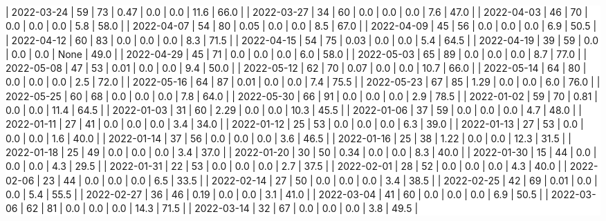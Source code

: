 | 2022-03-24 | 59 | 73 | 0.47 | 0.0 | 0.0 | 11.6 | 66.0 |
| 2022-03-27 | 34 | 60 | 0.0 | 0.0 | 0.0 | 7.6 | 47.0 |
| 2022-04-03 | 46 | 70 | 0.0 | 0.0 | 0.0 | 5.8 | 58.0 |
| 2022-04-07 | 54 | 80 | 0.05 | 0.0 | 0.0 | 8.5 | 67.0 |
| 2022-04-09 | 45 | 56 | 0.0 | 0.0 | 0.0 | 6.9 | 50.5 |
| 2022-04-12 | 60 | 83 | 0.0 | 0.0 | 0.0 | 8.3 | 71.5 |
| 2022-04-15 | 54 | 75 | 0.03 | 0.0 | 0.0 | 5.4 | 64.5 |
| 2022-04-19 | 39 | 59 | 0.0 | 0.0 | 0.0 | None | 49.0 |
| 2022-04-29 | 45 | 71 | 0.0 | 0.0 | 0.0 | 6.0 | 58.0 |
| 2022-05-03 | 65 | 89 | 0.0 | 0.0 | 0.0 | 8.7 | 77.0 |
| 2022-05-08 | 47 | 53 | 0.01 | 0.0 | 0.0 | 9.4 | 50.0 |
| 2022-05-12 | 62 | 70 | 0.07 | 0.0 | 0.0 | 10.7 | 66.0 |
| 2022-05-14 | 64 | 80 | 0.0 | 0.0 | 0.0 | 2.5 | 72.0 |
| 2022-05-16 | 64 | 87 | 0.01 | 0.0 | 0.0 | 7.4 | 75.5 |
| 2022-05-23 | 67 | 85 | 1.29 | 0.0 | 0.0 | 6.0 | 76.0 |
| 2022-05-25 | 60 | 68 | 0.0 | 0.0 | 0.0 | 7.8 | 64.0 |
| 2022-05-30 | 66 | 91 | 0.0 | 0.0 | 0.0 | 2.9 | 78.5 |
| 2022-01-02 | 59 | 70 | 0.81 | 0.0 | 0.0 | 11.4 | 64.5 |
| 2022-01-03 | 31 | 60 | 2.29 | 0.0 | 0.0 | 10.3 | 45.5 |
| 2022-01-06 | 37 | 59 | 0.0 | 0.0 | 0.0 | 4.7 | 48.0 |
| 2022-01-11 | 27 | 41 | 0.0 | 0.0 | 0.0 | 3.4 | 34.0 |
| 2022-01-12 | 25 | 53 | 0.0 | 0.0 | 0.0 | 6.3 | 39.0 |
| 2022-01-13 | 27 | 53 | 0.0 | 0.0 | 0.0 | 1.6 | 40.0 |
| 2022-01-14 | 37 | 56 | 0.0 | 0.0 | 0.0 | 3.6 | 46.5 |
| 2022-01-16 | 25 | 38 | 1.22 | 0.0 | 0.0 | 12.3 | 31.5 |
| 2022-01-18 | 25 | 49 | 0.0 | 0.0 | 0.0 | 3.4 | 37.0 |
| 2022-01-20 | 30 | 50 | 0.34 | 0.0 | 0.0 | 8.3 | 40.0 |
| 2022-01-30 | 15 | 44 | 0.0 | 0.0 | 0.0 | 4.3 | 29.5 |
| 2022-01-31 | 22 | 53 | 0.0 | 0.0 | 0.0 | 2.7 | 37.5 |
| 2022-02-01 | 28 | 52 | 0.0 | 0.0 | 0.0 | 4.3 | 40.0 |
| 2022-02-06 | 23 | 44 | 0.0 | 0.0 | 0.0 | 6.5 | 33.5 |
| 2022-02-14 | 27 | 50 | 0.0 | 0.0 | 0.0 | 3.4 | 38.5 |
| 2022-02-25 | 42 | 69 | 0.01 | 0.0 | 0.0 | 5.4 | 55.5 |
| 2022-02-27 | 36 | 46 | 0.19 | 0.0 | 0.0 | 3.1 | 41.0 |
| 2022-03-04 | 41 | 60 | 0.0 | 0.0 | 0.0 | 6.9 | 50.5 |
| 2022-03-06 | 62 | 81 | 0.0 | 0.0 | 0.0 | 14.3 | 71.5 |
| 2022-03-14 | 32 | 67 | 0.0 | 0.0 | 0.0 | 3.8 | 49.5 |